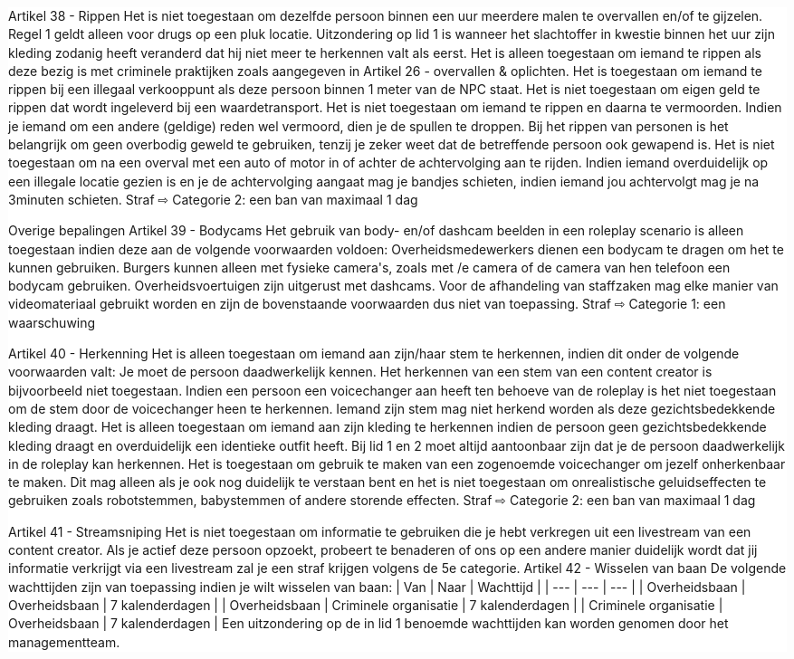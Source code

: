 Artikel 38 - Rippen
Het is niet toegestaan om dezelfde persoon binnen een uur meerdere malen te overvallen en/of te gijzelen.
Regel 1 geldt alleen voor drugs op een pluk locatie.
Uitzondering op lid 1 is wanneer het slachtoffer in kwestie binnen het uur zijn kleding zodanig heeft veranderd dat hij niet meer te herkennen valt als eerst.
Het is alleen toegestaan om iemand te rippen als deze bezig is met criminele praktijken zoals aangegeven in Artikel 26 - overvallen & oplichten.
Het is toegestaan om iemand te rippen bij een illegaal verkooppunt als deze persoon binnen 1 meter van de NPC staat.
Het is niet toegestaan om eigen geld te rippen dat wordt ingeleverd bij een waardetransport.
Het is niet toegestaan om iemand te rippen en daarna te vermoorden. Indien je iemand om een andere (geldige) reden wel vermoord, dien je de spullen te droppen.
Bij het rippen van personen is het belangrijk om geen overbodig geweld te gebruiken, tenzij je zeker weet dat de betreffende persoon ook gewapend is.
Het is niet toegestaan om na een overval met een auto of motor in of achter de achtervolging aan te rijden.
Indien iemand overduidelijk op een illegale locatie gezien is en je de achtervolging aangaat mag je bandjes schieten, indien iemand jou achtervolgt mag je na 3minuten schieten.
Straf ⇨ Categorie 2: een ban van maximaal 1 dag

Overige bepalingen
Artikel 39 - Bodycams
Het gebruik van body- en/of dashcam beelden in een roleplay scenario is alleen toegestaan indien deze aan de volgende voorwaarden voldoen:
Overheidsmedewerkers dienen een bodycam te dragen om het te kunnen gebruiken.
Burgers kunnen alleen met fysieke camera's, zoals met /e camera of de camera van hen telefoon een bodycam gebruiken.
Overheidsvoertuigen zijn uitgerust met dashcams.
Voor de afhandeling van staffzaken mag elke manier van videomateriaal gebruikt worden en zijn de bovenstaande voorwaarden dus niet van toepassing.
Straf ⇨ Categorie 1: een waarschuwing

Artikel 40 - Herkenning
Het is alleen toegestaan om iemand aan zijn/haar stem te herkennen, indien dit onder de volgende voorwaarden valt:
Je moet de persoon daadwerkelijk kennen. Het herkennen van een stem van een content creator is bijvoorbeeld niet toegestaan.
Indien een persoon een voicechanger aan heeft ten behoeve van de roleplay is het niet toegestaan om de stem door de voicechanger heen te herkennen.
Iemand zijn stem mag niet herkend worden als deze gezichtsbedekkende kleding draagt.
Het is alleen toegestaan om iemand aan zijn kleding te herkennen indien de persoon geen gezichtsbedekkende kleding draagt en overduidelijk een identieke outfit heeft.
Bij lid 1 en 2 moet altijd aantoonbaar zijn dat je de persoon daadwerkelijk in de roleplay kan herkennen.
Het is toegestaan om gebruik te maken van een zogenoemde voicechanger om jezelf onherkenbaar te maken. Dit mag alleen als je ook nog duidelijk te verstaan bent en het is niet toegestaan om onrealistische geluidseffecten te gebruiken zoals robotstemmen, babystemmen of andere storende effecten.
Straf ⇨ Categorie 2: een ban van maximaal 1 dag

Artikel 41 - Streamsniping
Het is niet toegestaan om informatie te gebruiken die je hebt verkregen uit een livestream van een content creator. Als je actief deze persoon opzoekt, probeert te benaderen of ons op een andere manier duidelijk wordt dat jij informatie verkrijgt via een livestream zal je een straf krijgen volgens de 5e categorie.
Artikel 42 - Wisselen van baan
De volgende wachttijden zijn van toepassing indien je wilt wisselen van baan:
| Van | Naar | Wachttijd |
| --- | --- | --- |
| Overheidsbaan | Overheidsbaan | 7 kalenderdagen |
| Overheidsbaan | Criminele organisatie | 7 kalenderdagen |
| Criminele organisatie | Overheidsbaan | 7 kalenderdagen |
Een uitzondering op de in lid 1 benoemde wachttijden kan worden genomen door het managementteam.
